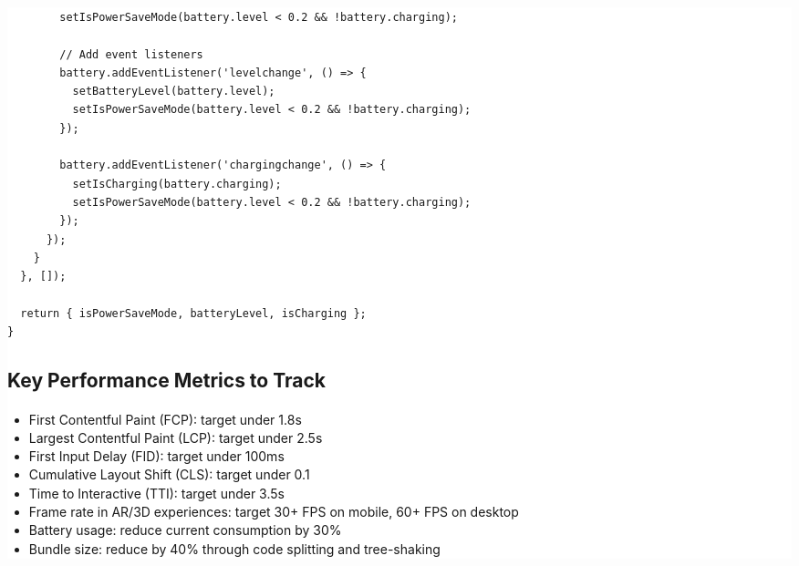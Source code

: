 ```tsx
        setIsPowerSaveMode(battery.level < 0.2 && !battery.charging);
        
        // Add event listeners
        battery.addEventListener('levelchange', () => {
          setBatteryLevel(battery.level);
          setIsPowerSaveMode(battery.level < 0.2 && !battery.charging);
        });
        
        battery.addEventListener('chargingchange', () => {
          setIsCharging(battery.charging);
          setIsPowerSaveMode(battery.level < 0.2 && !battery.charging);
        });
      });
    }
  }, []);
  
  return { isPowerSaveMode, batteryLevel, isCharging };
}
```

## Key Performance Metrics to Track

- First Contentful Paint (FCP): target under 1.8s
- Largest Contentful Paint (LCP): target under 2.5s
- First Input Delay (FID): target under 100ms
- Cumulative Layout Shift (CLS): target under 0.1
- Time to Interactive (TTI): target under 3.5s
- Frame rate in AR/3D experiences: target 30+ FPS on mobile, 60+ FPS on desktop
- Battery usage: reduce current consumption by 30%
- Bundle size: reduce by 40% through code splitting and tree-shaking
